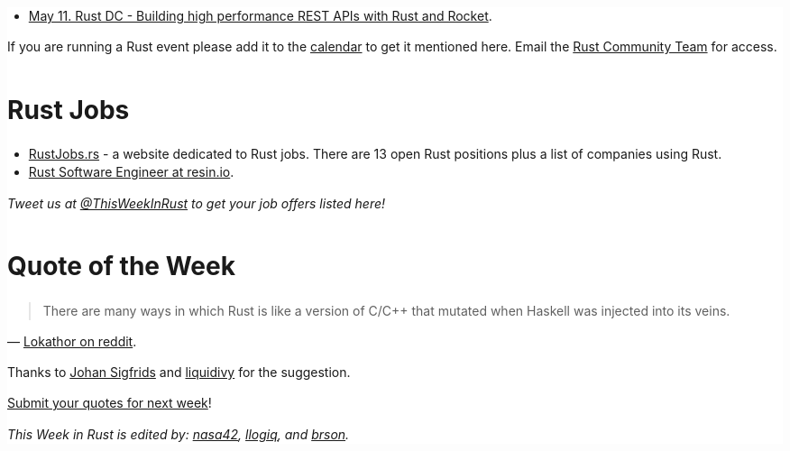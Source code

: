 * [May 11. Rust DC - Building high performance REST APIs with Rust and Rocket](https://www.meetup.com/RustDC/events/239115583/).

If you are running a Rust event please add it to the [calendar] to get
it mentioned here. Email the [Rust Community Team][community] for access.

[calendar]: https://www.google.com/calendar/embed?src=apd9vmbc22egenmtu5l6c5jbfc%40group.calendar.google.com
[community]: mailto:community-team@rust-lang.org

# Rust Jobs

* [RustJobs.rs](https://rustjobs.rs) - a website dedicated to Rust jobs. There are 13 open Rust positions plus a list of companies using Rust.
* [Rust Software Engineer at resin.io](https://resin.workable.com/j/ACF748D4A2).

*Tweet us at [@ThisWeekInRust](https://twitter.com/ThisWeekInRust) to get your job offers listed here!*

# Quote of the Week

> There are many ways in which Rust is like a version of C/C++ that mutated when Haskell was injected into its veins.

— [Lokathor on reddit](https://www.reddit.com/r/rust/comments/667ocp/why_are_some_people_comparing_rust_to_haskell/dggbked/).

Thanks to [Johan Sigfrids](https://users.rust-lang.org/t/twir-quote-of-the-week/328/392) and [liquidivy](https://www.reddit.com/r/rust/comments/667ocp/why_are_some_people_comparing_rust_to_haskell/dgge8vj/) for the suggestion.

[Submit your quotes for next week][submit]!

[submit]: http://users.rust-lang.org/t/twir-quote-of-the-week/328

*This Week in Rust is edited by: [nasa42](https://github.com/nasa42), [llogiq](https://github.com/llogiq), and [brson](https://github.com/brson).*


[submit_crate]: https://users.rust-lang.org/t/crate-of-the-week/2704
[guidelines]: https://users.rust-lang.org/t/twir-call-for-participation/4821
[merged]: https://github.com/issues?q=is%3Apr+org%3Arust-lang+is%3Amerged+merged%3A2016-04-17..2016-04-24
[fcp]: https://github.com/rust-lang/rfcs/labels/final-comment-period